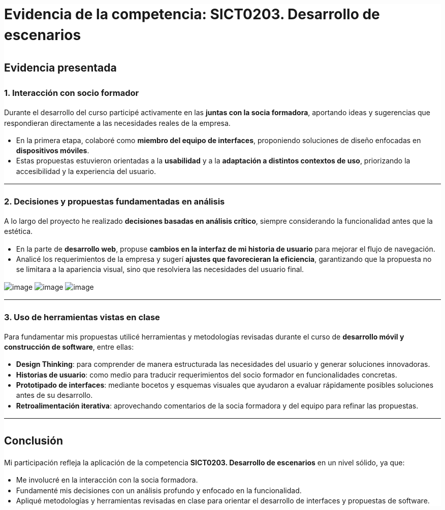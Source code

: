 # Evidencia de la competencia: SICT0203. Desarrollo de escenarios  
## Evidencia presentada

### 1. Interacción con socio formador
Durante el desarrollo del curso participé activamente en las **juntas con la socia formadora**, aportando ideas y sugerencias que respondieran directamente a las necesidades reales de la empresa.  
- En la primera etapa, colaboré como **miembro del equipo de interfaces**, proponiendo soluciones de diseño enfocadas en **dispositivos móviles**.  
- Estas propuestas estuvieron orientadas a la **usabilidad** y a la **adaptación a distintos contextos de uso**, priorizando la accesibilidad y la experiencia del usuario.  

---

### 2. Decisiones y propuestas fundamentadas en análisis
A lo largo del proyecto he realizado **decisiones basadas en análisis crítico**, siempre considerando la funcionalidad antes que la estética.  
- En la parte de **desarrollo web**, propuse **cambios en la interfaz de mi historia de usuario** para mejorar el flujo de navegación.  
- Analicé los requerimientos de la empresa y sugerí **ajustes que favorecieran la eficiencia**, garantizando que la propuesta no se limitara a la apariencia visual, sino que resolviera las necesidades del usuario final.  

<img width="1178" height="1327" alt="image" src="https://github.com/user-attachments/assets/70a24f53-cfc2-47a2-a98e-9ed7a11f270b" />
<img width="781" height="814" alt="image" src="https://github.com/user-attachments/assets/66b751d4-acce-4c0b-8ba8-3ce11b182f0f" />
<img width="782" height="749" alt="image" src="https://github.com/user-attachments/assets/835b58fe-e0f5-495d-b074-afbefc9c2121" />


---

### 3. Uso de herramientas vistas en clase
Para fundamentar mis propuestas utilicé herramientas y metodologías revisadas durante el curso de **desarrollo móvil y construcción de software**, entre ellas:  
- **Design Thinking**: para comprender de manera estructurada las necesidades del usuario y generar soluciones innovadoras.  
- **Historias de usuario**: como medio para traducir requerimientos del socio formador en funcionalidades concretas.  
- **Prototipado de interfaces**: mediante bocetos y esquemas visuales que ayudaron a evaluar rápidamente posibles soluciones antes de su desarrollo.  
- **Retroalimentación iterativa**: aprovechando comentarios de la socia formadora y del equipo para refinar las propuestas.  

---

## Conclusión
Mi participación refleja la aplicación de la competencia **SICT0203. Desarrollo de escenarios** en un nivel sólido, ya que:  
- Me involucré en la interacción con la socia formadora.  
- Fundamenté mis decisiones con un análisis profundo y enfocado en la funcionalidad.  
- Apliqué metodologías y herramientas revisadas en clase para orientar el desarrollo de interfaces y propuestas de software.  
